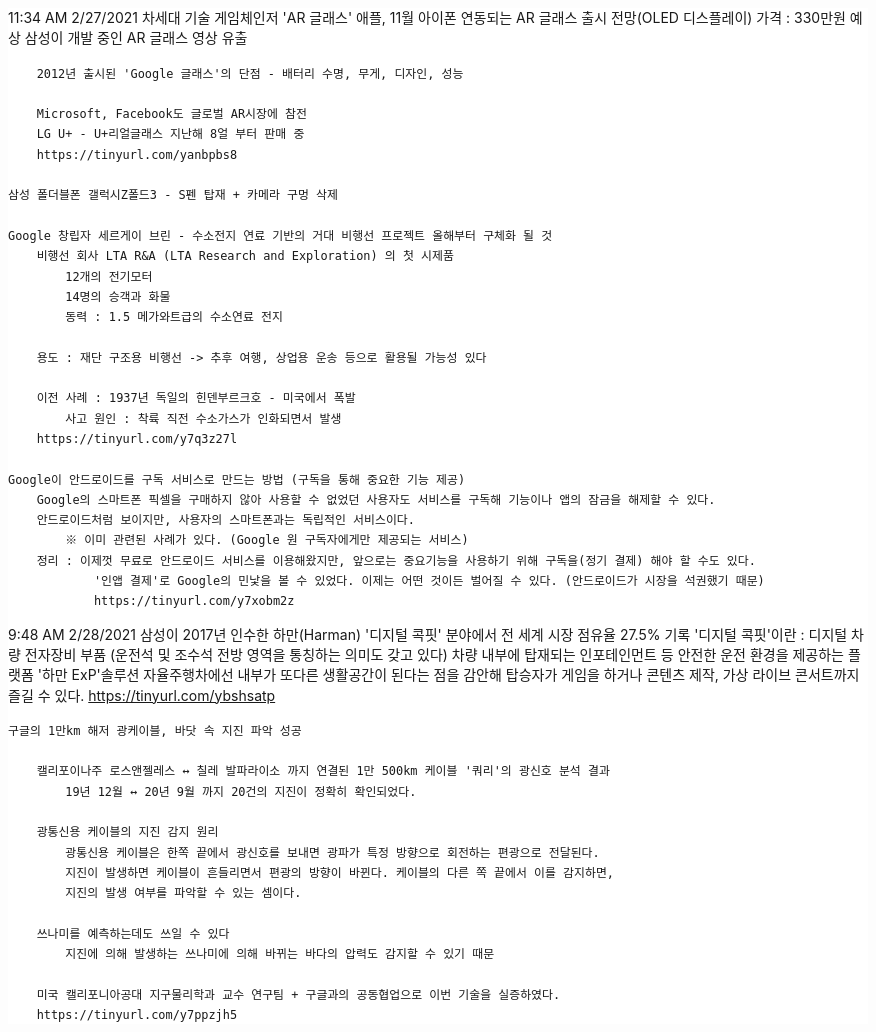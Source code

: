 11:34 AM 2/27/2021
	차세대 기술 게임체인저 'AR 글래스'
		애플, 11월 아이폰 연동되는 AR 글래스 출시 전망(OLED 디스플레이)
			가격 : 330만원 예상
		삼성이 개발 중인 AR 글래스 영상 유출
		
		2012년 출시된 'Google 글래스'의 단점 - 배터리 수명, 무게, 디자인, 성능
		
		Microsoft, Facebook도 글로벌 AR시장에 참전
		LG U+ - U+리얼글래스 지난해 8얼 부터 판매 중
		https://tinyurl.com/yanbpbs8
	
	삼성 폴더블폰 갤럭시Z폴드3 - S펜 탑재 + 카메라 구멍 삭제
	
	Google 창립자 세르게이 브린 - 수소전지 연료 기반의 거대 비행선 프로젝트 올해부터 구체화 될 것
		비행선 회사 LTA R&A (LTA Research and Exploration) 의 첫 시제품
			12개의 전기모터
			14명의 승객과 화물
			동력 : 1.5 메가와트급의 수소연료 전지
		
		용도 : 재단 구조용 비행선 -> 추후 여행, 상업용 운송 등으로 활용될 가능성 있다
			
		이전 사례 : 1937년 독일의 힌덴부르크호 - 미국에서 폭발
			사고 원인 : 착륙 직전 수소가스가 인화되면서 발생
		https://tinyurl.com/y7q3z27l
		
	Google이 안드로이드를 구독 서비스로 만드는 방법 (구독을 통해 중요한 기능 제공)
		Google의 스마트폰 픽셀을 구매하지 않아 사용할 수 없었던 사용자도 서비스를 구독해 기능이나 앱의 잠금을 해제할 수 있다.
		안드로이드처럼 보이지만, 사용자의 스마트폰과는 독립적인 서비스이다.
			※ 이미 관련된 사례가 있다. (Google 원 구독자에게만 제공되는 서비스)
		정리 : 이제껏 무료로 안드로이드 서비스를 이용해왔지만, 앞으로는 중요기능을 사용하기 위해 구독을(정기 결제) 해야 할 수도 있다.
				'인앱 결제'로 Google의 민낯을 볼 수 있었다. 이제는 어떤 것이든 벌어질 수 있다. (안드로이드가 시장을 석권했기 때문)
				https://tinyurl.com/y7xobm2z

9:48 AM 2/28/2021
	삼성이 2017년 인수한 하만(Harman)
		'디지털 콕핏' 분야에서 전 세계 시장 점유율 27.5% 기록
		'디지털 콕핏'이란 : 디지털 차량 전자장비 부품 (운전석 및 조수석 전방 영역을 통칭하는 의미도 갖고 있다)
			차량 내부에 탑재되는 인포테인먼트 등 안전한 운전 환경을 제공하는 플랫폼
		'하만 ExP'솔루션
			자율주행차에선 내부가 또다른 생활공간이 된다는 점을 감안해 탑승자가 게임을 하거나 콘텐츠 제작, 가상 라이브 콘서트까지 즐길 수 있다.
		https://tinyurl.com/ybshsatp
	
	구글의 1만km 해저 광케이블, 바닷 속 지진 파악 성공
			
		캘리포이나주 로스앤젤레스 ↔ 칠레 발파라이소 까지 연결된 1만 500km 케이블 '쿼리'의 광신호 분석 결과
			19년 12월 ↔ 20년 9월 까지 20건의 지진이 정확히 확인되었다.
		
		광통신용 케이블의 지진 감지 원리
			광통신용 케이블은 한쪽 끝에서 광신호를 보내면 광파가 특정 방향으로 회전하는 편광으로 전달된다.
			지진이 발생하면 케이블이 흔들리면서 편광의 방향이 바뀐다. 케이블의 다른 쪽 끝에서 이를 감지하면,
			지진의 발생 여부를 파악할 수 있는 셈이다.
		
		쓰나미를 예측하는데도 쓰일 수 있다
			지진에 의해 발생하는 쓰나미에 의해 바뀌는 바다의 압력도 감지할 수 있기 때문
			
		미국 캘리포니아공대 지구물리학과 교수 연구팀 + 구글과의 공동협업으로 이번 기술을 실증하였다.
		https://tinyurl.com/y7ppzjh5
	